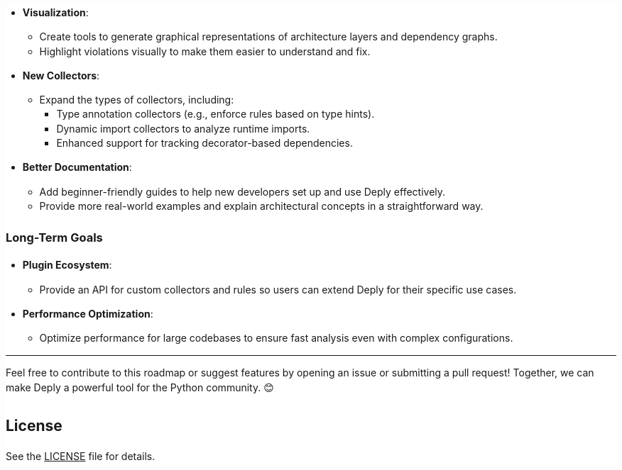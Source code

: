 - **Visualization**:
    - Create tools to generate graphical representations of architecture layers and dependency graphs.
    - Highlight violations visually to make them easier to understand and fix.

- **New Collectors**:
    - Expand the types of collectors, including:
        - Type annotation collectors (e.g., enforce rules based on type hints).
        - Dynamic import collectors to analyze runtime imports.
        - Enhanced support for tracking decorator-based dependencies.

- **Better Documentation**:
    - Add beginner-friendly guides to help new developers set up and use Deply effectively.
    - Provide more real-world examples and explain architectural concepts in a straightforward way.

### Long-Term Goals

- **Plugin Ecosystem**:
    - Provide an API for custom collectors and rules so users can extend Deply for their specific use cases.

- **Performance Optimization**:
    - Optimize performance for large codebases to ensure fast analysis even with complex configurations.

---

Feel free to contribute to this roadmap or suggest features by opening an issue or submitting a pull request! Together,
we can make Deply a powerful tool for the Python community. 😊

## License

See the [LICENSE](LICENSE) file for details.